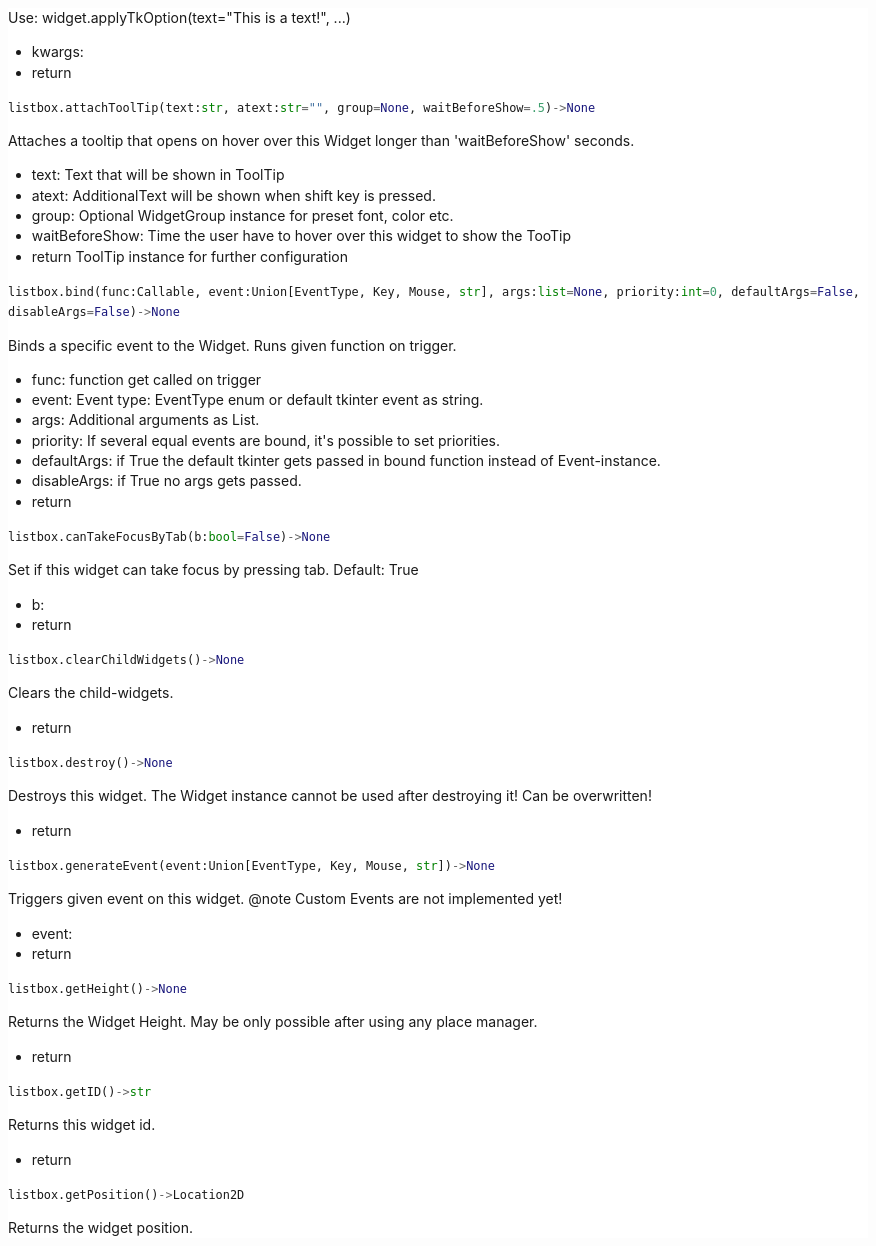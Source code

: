 Use:
widget.applyTkOption(text="This is a text!", ...)
-  kwargs:
- return 
```python
listbox.attachToolTip(text:str, atext:str="", group=None, waitBeforeShow=.5)->None
```
Attaches a tooltip that opens on hover over this Widget longer than 'waitBeforeShow' seconds.
-  text: Text that will be shown in ToolTip
-  atext: AdditionalText will be shown when shift key is pressed.
-  group: Optional WidgetGroup instance for preset font, color etc.
-  waitBeforeShow: Time the user have to hover over this widget to show the TooTip
- return  ToolTip instance for further configuration
```python
listbox.bind(func:Callable, event:Union[EventType, Key, Mouse, str], args:list=None, priority:int=0, defaultArgs=False, disableArgs=False)->None
```
Binds a specific event to the Widget. Runs given function on trigger.
-  func: function get called on trigger
-  event: Event type: EventType enum or default tkinter event as string.
-  args: Additional arguments as List.
-  priority: If several equal events are bound, it's possible to set priorities.
-  defaultArgs: if True the default tkinter gets passed in bound function instead of Event-instance.
-  disableArgs: if True no args gets passed.
- return 
```python
listbox.canTakeFocusByTab(b:bool=False)->None
```
Set if this widget can take focus by pressing tab.
Default: True
-  b:
- return 
```python
listbox.clearChildWidgets()->None
```
Clears the child-widgets.
- return 
```python
listbox.destroy()->None
```
Destroys this widget.
The Widget instance cannot be used after destroying it!
Can be overwritten!
- return 
```python
listbox.generateEvent(event:Union[EventType, Key, Mouse, str])->None
```
Triggers given event on this widget.
@note Custom Events are not implemented yet!
-  event:
- return 
```python
listbox.getHeight()->None
```
Returns the Widget Height.
May be only possible after using any place manager.
- return 
```python
listbox.getID()->str
```
Returns this widget id.
- return 
```python
listbox.getPosition()->Location2D
```
Returns the widget position.